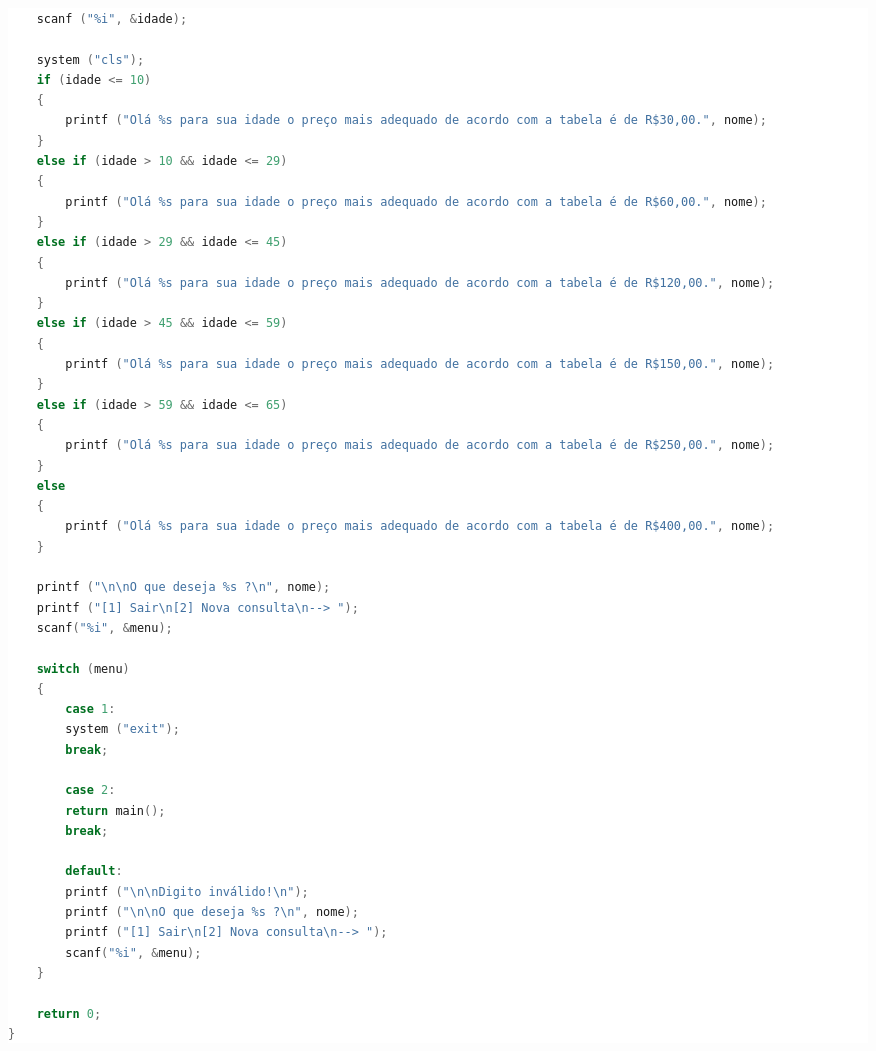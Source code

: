 ```C
    scanf ("%i", &idade);

    system ("cls");
    if (idade <= 10)
    {
        printf ("Olá %s para sua idade o preço mais adequado de acordo com a tabela é de R$30,00.", nome);
    }
    else if (idade > 10 && idade <= 29)
    {
        printf ("Olá %s para sua idade o preço mais adequado de acordo com a tabela é de R$60,00.", nome);
    }
    else if (idade > 29 && idade <= 45)
    {
        printf ("Olá %s para sua idade o preço mais adequado de acordo com a tabela é de R$120,00.", nome);
    }
    else if (idade > 45 && idade <= 59)
    {
        printf ("Olá %s para sua idade o preço mais adequado de acordo com a tabela é de R$150,00.", nome);
    }
    else if (idade > 59 && idade <= 65)
    {
        printf ("Olá %s para sua idade o preço mais adequado de acordo com a tabela é de R$250,00.", nome);
    }
    else
    {
        printf ("Olá %s para sua idade o preço mais adequado de acordo com a tabela é de R$400,00.", nome);
    }
    
    printf ("\n\nO que deseja %s ?\n", nome);
    printf ("[1] Sair\n[2] Nova consulta\n--> ");
    scanf("%i", &menu);

    switch (menu)
    {
        case 1:
        system ("exit");
        break;

        case 2:
        return main();
        break;

        default:
        printf ("\n\nDigito inválido!\n");
        printf ("\n\nO que deseja %s ?\n", nome);
        printf ("[1] Sair\n[2] Nova consulta\n--> ");
        scanf("%i", &menu);
    }

    return 0;
}
```
